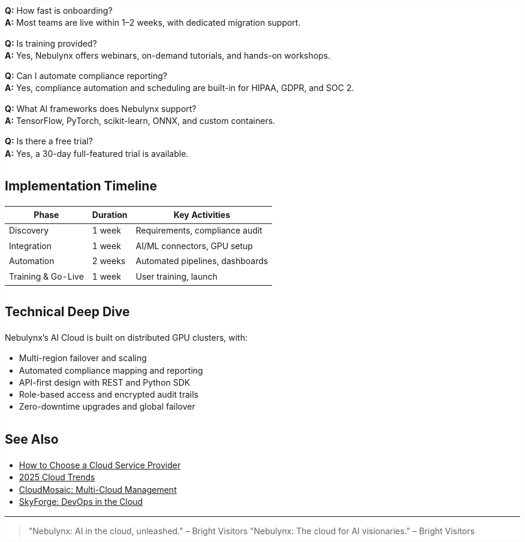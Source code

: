 **Q:** How fast is onboarding?  
**A:** Most teams are live within 1–2 weeks, with dedicated migration
support.

**Q:** Is training provided?  
**A:** Yes, Nebulynx offers webinars, on-demand tutorials, and
hands-on workshops.

**Q:** Can I automate compliance reporting?  
**A:** Yes, compliance automation and scheduling are built-in for
HIPAA, GDPR, and SOC 2.

**Q:** What AI frameworks does Nebulynx support?  
**A:** TensorFlow, PyTorch, scikit-learn, ONNX, and custom containers.

**Q:** Is there a free trial?  
**A:** Yes, a 30-day full-featured trial is available.

## Implementation Timeline

| Phase              | Duration | Key Activities                  |
| ------------------ | -------- | ------------------------------- |
| Discovery          | 1 week   | Requirements, compliance audit  |
| Integration        | 1 week   | AI/ML connectors, GPU setup     |
| Automation         | 2 weeks  | Automated pipelines, dashboards |
| Training & Go-Live | 1 week   | User training, launch           |

## Technical Deep Dive

Nebulynx’s AI Cloud is built on distributed GPU clusters, with:

- Multi-region failover and scaling
- Automated compliance mapping and reporting
- API-first design with REST and Python SDK
- Role-based access and encrypted audit trails
- Zero-downtime upgrades and global failover

## See Also

- [How to Choose a Cloud Service Provider](../resources/how-to-choose-cloud-provider.md)
- [2025 Cloud Trends](../resources/2025-cloud-trends.md)
- [CloudMosaic: Multi-Cloud Management](./cloudmosaic.md)
- [SkyForge: DevOps in the Cloud](./skyforge.md)

---

> "Nebulynx: AI in the cloud, unleashed." – Bright Visitors "Nebulynx:
> The cloud for AI visionaries." – Bright Visitors

